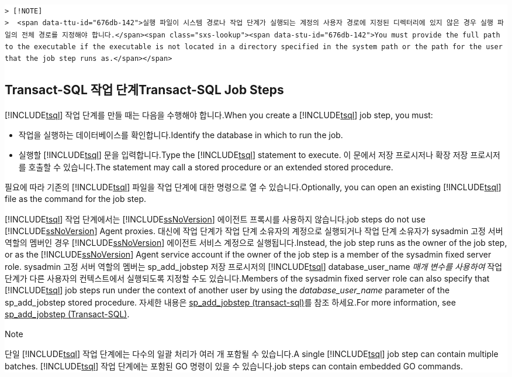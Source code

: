     > [!NOTE]  
    >  <span data-ttu-id="676db-142">실행 파일이 시스템 경로나 작업 단계가 실행되는 계정의 사용자 경로에 지정된 디렉터리에 있지 않은 경우 실행 파일의 전체 경로를 지정해야 합니다.</span><span class="sxs-lookup"><span data-stu-id="676db-142">You must provide the full path to the executable if the executable is not located in a directory specified in the system path or the path for the user that the job step runs as.</span></span>  
  
## <a name="transact-sql-job-steps"></a><span data-ttu-id="676db-143">Transact-SQL 작업 단계</span><span class="sxs-lookup"><span data-stu-id="676db-143">Transact-SQL Job Steps</span></span>  
 <span data-ttu-id="676db-144">[!INCLUDE[tsql](../../includes/tsql-md.md)] 작업 단계를 만들 때는 다음을 수행해야 합니다.</span><span class="sxs-lookup"><span data-stu-id="676db-144">When you create a [!INCLUDE[tsql](../../includes/tsql-md.md)] job step, you must:</span></span>  
  
-   <span data-ttu-id="676db-145">작업을 실행하는 데이터베이스를 확인합니다.</span><span class="sxs-lookup"><span data-stu-id="676db-145">Identify the database in which to run the job.</span></span>  
  
-   <span data-ttu-id="676db-146">실행할 [!INCLUDE[tsql](../../includes/tsql-md.md)] 문을 입력합니다.</span><span class="sxs-lookup"><span data-stu-id="676db-146">Type the [!INCLUDE[tsql](../../includes/tsql-md.md)] statement to execute.</span></span> <span data-ttu-id="676db-147">이 문에서 저장 프로시저나 확장 저장 프로시저를 호출할 수 있습니다.</span><span class="sxs-lookup"><span data-stu-id="676db-147">The statement may call a stored procedure or an extended stored procedure.</span></span>  
  
 <span data-ttu-id="676db-148">필요에 따라 기존의 [!INCLUDE[tsql](../../includes/tsql-md.md)] 파일을 작업 단계에 대한 명령으로 열 수 있습니다.</span><span class="sxs-lookup"><span data-stu-id="676db-148">Optionally, you can open an existing [!INCLUDE[tsql](../../includes/tsql-md.md)] file as the command for the job step.</span></span>  
  
 [!INCLUDE[tsql](../../includes/tsql-md.md)] <span data-ttu-id="676db-149">작업 단계에서는 [!INCLUDE[ssNoVersion](../../includes/ssnoversion-md.md)] 에이전트 프록시를 사용하지 않습니다.</span><span class="sxs-lookup"><span data-stu-id="676db-149">job steps do not use [!INCLUDE[ssNoVersion](../../includes/ssnoversion-md.md)] Agent proxies.</span></span> <span data-ttu-id="676db-150">대신에 작업 단계가 작업 단계 소유자의 계정으로 실행되거나 작업 단계 소유자가 sysadmin 고정 서버 역할의 멤버인 경우 [!INCLUDE[ssNoVersion](../../includes/ssnoversion-md.md)] 에이전트 서비스 계정으로 실행됩니다.</span><span class="sxs-lookup"><span data-stu-id="676db-150">Instead, the job step runs as the owner of the job step, or as the [!INCLUDE[ssNoVersion](../../includes/ssnoversion-md.md)] Agent service account if the owner of the job step is a member of the sysadmin fixed server role.</span></span> <span data-ttu-id="676db-151">sysadmin 고정 서버 역할의 멤버는 sp_add_jobstep 저장 프로시저의 [!INCLUDE[tsql](../../includes/tsql-md.md)] database_user_name *매개 변수를 사용하여* 작업 단계가 다른 사용자의 컨텍스트에서 실행되도록 지정할 수도 있습니다.</span><span class="sxs-lookup"><span data-stu-id="676db-151">Members of the sysadmin fixed server role can also specify that [!INCLUDE[tsql](../../includes/tsql-md.md)] job steps run under the context of another user by using the *database_user_name* parameter of the sp_add_jobstep stored procedure.</span></span> <span data-ttu-id="676db-152">자세한 내용은 [sp_add_jobstep &#40;transact-sql&#41;](/sql/relational-databases/system-stored-procedures/sp-add-jobstep-transact-sql)를 참조 하세요.</span><span class="sxs-lookup"><span data-stu-id="676db-152">For more information, see [sp_add_jobstep &#40;Transact-SQL&#41;](/sql/relational-databases/system-stored-procedures/sp-add-jobstep-transact-sql).</span></span>  
  
> [!NOTE]  
>  <span data-ttu-id="676db-153">단일 [!INCLUDE[tsql](../../includes/tsql-md.md)] 작업 단계에는 다수의 일괄 처리가 여러 개 포함될 수 있습니다.</span><span class="sxs-lookup"><span data-stu-id="676db-153">A single [!INCLUDE[tsql](../../includes/tsql-md.md)] job step can contain multiple batches.</span></span> [!INCLUDE[tsql](../../includes/tsql-md.md)] <span data-ttu-id="676db-154">작업 단계에는 포함된 GO 명령이 있을 수 있습니다.</span><span class="sxs-lookup"><span data-stu-id="676db-154">job steps can contain embedded GO commands.</span></span>  
  